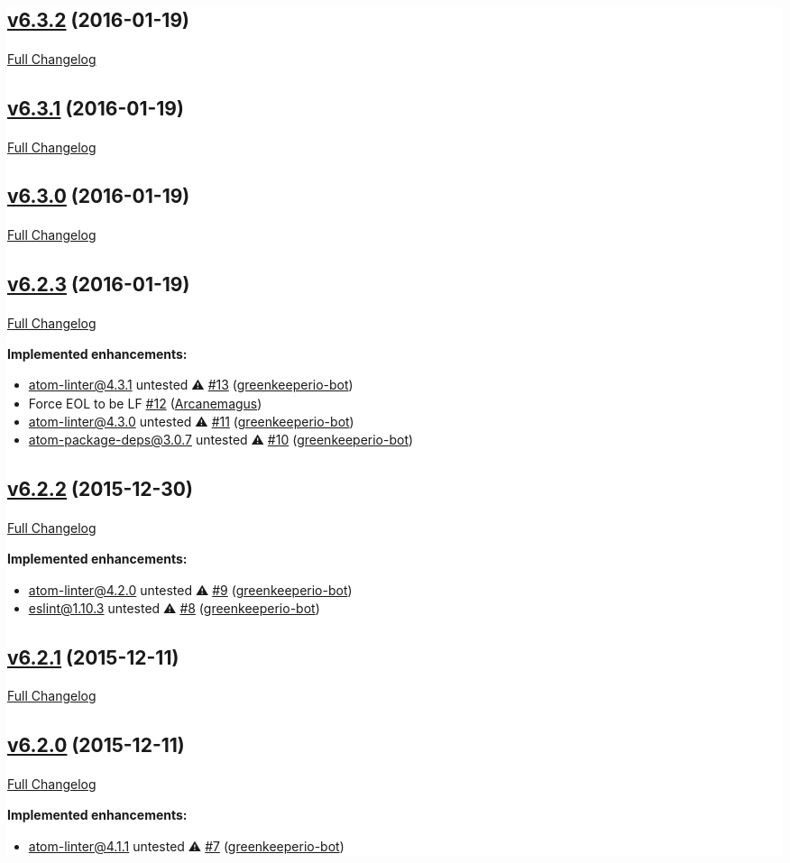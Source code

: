 ## [v6.3.2](https://github.com/AtomLinter/linter-harbour/tree/v6.3.2) (2016-01-19)
[Full Changelog](https://github.com/AtomLinter/linter-harbour/compare/v6.3.1...v6.3.2)

## [v6.3.1](https://github.com/AtomLinter/linter-harbour/tree/v6.3.1) (2016-01-19)
[Full Changelog](https://github.com/AtomLinter/linter-harbour/compare/v6.3.0...v6.3.1)

## [v6.3.0](https://github.com/AtomLinter/linter-harbour/tree/v6.3.0) (2016-01-19)
[Full Changelog](https://github.com/AtomLinter/linter-harbour/compare/v6.2.3...v6.3.0)

## [v6.2.3](https://github.com/AtomLinter/linter-harbour/tree/v6.2.3) (2016-01-19)
[Full Changelog](https://github.com/AtomLinter/linter-harbour/compare/v6.2.2...v6.2.3)

**Implemented enhancements:**

- atom-linter@4.3.1 untested ⚠️ [\#13](https://github.com/AtomLinter/linter-harbour/pull/13) ([greenkeeperio-bot](https://github.com/greenkeeperio-bot))
- Force EOL to be LF [\#12](https://github.com/AtomLinter/linter-harbour/pull/12) ([Arcanemagus](https://github.com/Arcanemagus))
- atom-linter@4.3.0 untested ⚠️ [\#11](https://github.com/AtomLinter/linter-harbour/pull/11) ([greenkeeperio-bot](https://github.com/greenkeeperio-bot))
- atom-package-deps@3.0.7 untested ⚠️ [\#10](https://github.com/AtomLinter/linter-harbour/pull/10) ([greenkeeperio-bot](https://github.com/greenkeeperio-bot))

## [v6.2.2](https://github.com/AtomLinter/linter-harbour/tree/v6.2.2) (2015-12-30)
[Full Changelog](https://github.com/AtomLinter/linter-harbour/compare/v6.2.1...v6.2.2)

**Implemented enhancements:**

- atom-linter@4.2.0 untested ⚠️ [\#9](https://github.com/AtomLinter/linter-harbour/pull/9) ([greenkeeperio-bot](https://github.com/greenkeeperio-bot))
- eslint@1.10.3 untested ⚠️ [\#8](https://github.com/AtomLinter/linter-harbour/pull/8) ([greenkeeperio-bot](https://github.com/greenkeeperio-bot))

## [v6.2.1](https://github.com/AtomLinter/linter-harbour/tree/v6.2.1) (2015-12-11)
[Full Changelog](https://github.com/AtomLinter/linter-harbour/compare/v6.2.0...v6.2.1)

## [v6.2.0](https://github.com/AtomLinter/linter-harbour/tree/v6.2.0) (2015-12-11)
[Full Changelog](https://github.com/AtomLinter/linter-harbour/compare/v6.1.1...v6.2.0)

**Implemented enhancements:**

- atom-linter@4.1.1 untested ⚠️ [\#7](https://github.com/AtomLinter/linter-harbour/pull/7) ([greenkeeperio-bot](https://github.com/greenkeeperio-bot))
